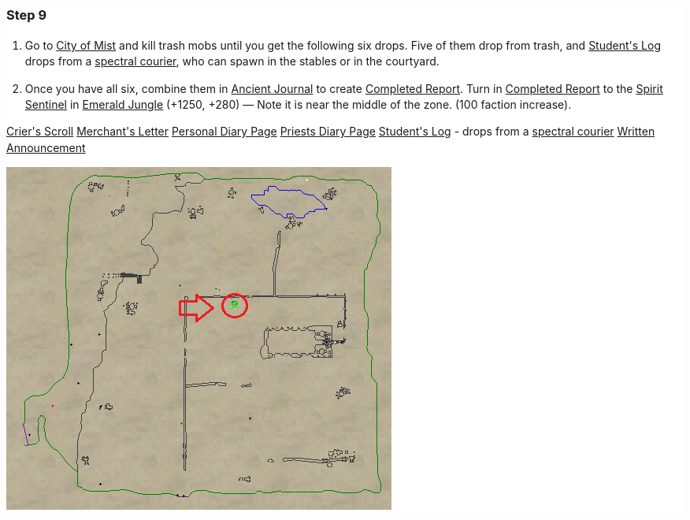 ### Step 9

1. Go to [City of Mist](/zone/90) and kill trash mobs until you get the following six drops. Five of them drop from trash, and [Student's Log](/item/18455) drops from a [spectral courier](/npc/90165), who can spawn in the stables or in the courtyard.

2. Once you have all six, combine them in [Ancient Journal](/item/17805) to create [Completed Report](/item/3599). Turn in [Completed Report](/item/3599) to the [Spirit Sentinel](/npc/94052) in [Emerald Jungle](/zone/94) (+1250, +280) — Note it is near the middle of the zone. (100 faction increase).

[Crier's Scroll](/item/18451)
[Merchant's Letter](/item/18452)
[Personal Diary Page](/item/18450)
[Priests Diary Page](/item/18454)
[Student's Log](/item/18455) - drops from a [spectral courier](/npc/90165)
[Written Announcement](/item/18453)

![Spirit-Sentinel-Map.png](/static/guide_images/epics/shaman/Spirit-Sentinel-Map.png)
